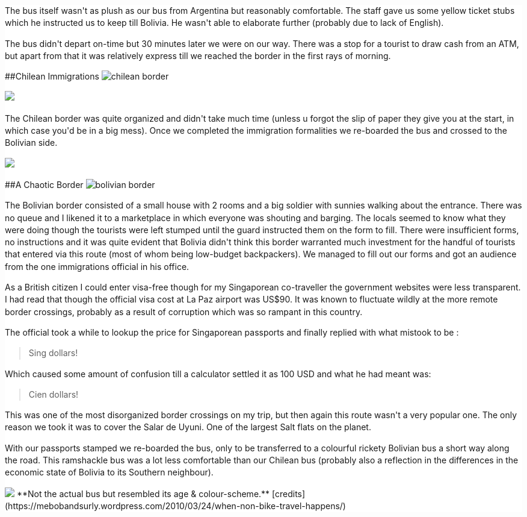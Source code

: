 The bus itself wasn't as plush as our bus from Argentina but reasonably comfortable. The staff gave us some yellow ticket stubs which he instructed us to keep till Bolivia. He wasn't able to elaborate further (probably due to lack of English).

The bus didn't depart on-time but 30 minutes later we were on our way. There was a stop for a tourist to draw cash from an ATM, but apart from that it was relatively express till we reached the border in the first rays of morning.


##Chilean Immigrations
<img src="https://lh3.googleusercontent.com/x0eEbJPs9CyTMUGPgxMS4-lj0hel2ZYvh9t4aOU2V9cW4-vzJXi1MrHzCz6tutWkQ49DlU9iM8iQy-hNJIJHWy9slBkzxlrV84Gm4X1bjpgqrp60KRfdn81glTHD-k_qRH6VMQVJc1j6Sg-iK7omjzd45OoLz5NwVu_XSgfhjQm8XQxebtCwZIyFUd6HkeaOd9bZBHq6AvcC6UK4GXwZNc0Aurxzylj_yS_QqbFQYRai-4nCeAcsbvqMXZQKQFrAJ0paay7n3VEzJIsiBYwT23quGcn9sOGBjkcdajxjF515WCPIkOxGhVJ-7g4jbZTxQ8uyLq5jhGePyPJzutCzJ2iorG4EJjfzEHM-5pCfRHEqbyLM8PVbKF6RhKvQpioe7ufscnQLkLc_R8rXzz_LP9NBXGiJ5mMaCFJvajjxR3EprtnEgSfq_Jzu5RgpN1oR29paZAyDTQMhGjhjlN5JMVivav2L2BQp1ID2UFU-XWvH07IKJmL5L49fyloejES4TAUXW57yD9-hjgCruu4h58JiiD-T3r8IbiNyn_JBLsQGcYWrlMP5AuU-4iGFtdvTRJU9ho6EW-gqyBHOGi8Yzj_LQiuD90Q3-Ljh10uexbBC7UKcvev3jqfCogkCydhNjEgZZy8A8jwpUKw9kyYqW5u4Bg-Yjqp-skY=w1560-h878-no" alt="chilean border"/>

<img src="https://lh3.googleusercontent.com/1EKdB_amhHcX1hB69hcPcCADhFJbC8lVarbXx6HFjOtPvdsvbq5WgKXGmNNeoaAhmMabKER6MXfCo_R9IjiKL-JUc8fPSCJtwbtFJfDyQxIoa0lSo4v3xmMBGrnPNHBo9WXSuk0yTmWZXfijaBuDGx6DBZCGfZF7cPleYhq_34jzZr9r_hJqNPLfNNOagqy-BrprWwnXTrsDL-EmN7hSLAcyIK3mnDc5HQVLhLkAqz3-pb9ZF9PnYp2afZd2CdfIYCakxH9b8KYfiuNKQLmqbWTtATf9PCgMCZ4QE1-RMabVznM6jjSv-LAzGGOY7YzrAMZcRbhfNAliLZqnvNgT-XoSiDnhM7zk8_fB4nglngIX22GeJ3xPwuZrI_rp-47N8had_zEHt5JOIWeS8JaaLmzABimw2ZlJ82lYpiH0M1D4Wla--Uy7dpqUk9WJwesVb4cSzym6GUJT7OXBEu0YffO1QYoD5nRm4XEtv8sLZZmLMx6kB7iiTuKzrxpMKYBneRBZxj2QPnD2nSiSTJRJMQg2FOSEIon5Hlk185YiGtIO4VVxKiYUQiH1HM_JZUkD8vfsaoTvqiipVHUuSc596vWcMk8H07HP2EempFHrVjsXlZITH6yDVwB1C8U7-LY3iL9eDPGZ3EPQpBHedgmOZJ8HI2zPeqh_BuI=w1560-h878-no"/>

The Chilean border was quite organized and didn't take much time (unless u forgot the slip of paper they give you at the start, in which case you'd be in a big mess). Once we completed the immigration formalities we re-boarded the bus and crossed to the Bolivian side.

<img src="https://lh3.googleusercontent.com/w5yy9BMHMUgVErFuTgHzkTTDtpvohmBF09BpgjKaEtvFfID7aNU1WvtyQbMsuFlCmANh1tUflvQiRTeltSuPyGrJQMXhWfLJlJ1fLOwmoTnz673qxY6c9AwYNQ40rhI_v-6PtjhV_9oCG5sHraVJUcpbQfun2zljjhIaoBDKAPFhn2TfHWDMva2EfDQ1HYPyPV8xIx6D2REJGhODmiaEF31aP1yQT_-wJM0m0HtA_sK49OjBanO4V1amxTunn15s-ssnG_p6NFfPu7SjkCSb0RqxN6PG3LYbi8T8QqDsfRfjP_v0P2FBsQdudkj-u5xXbz8O13ATPOTOBzuqy0qxIhHFH854ZXjmNyYiq-FmvdEviZTx_0VOYY1pH8Cej3Qo9wwuUAXzyT4-jIbTOQTLHDFzOruIJFdr8PqEbVzQSHvmAmJ73D9PUhMSXzA9hrioR6B4wUh4wpxPNQNmmpQ1KZkNLvMbXa_HWTkYdqgBB05IylI5slpryL2ByOK28Hf63g9gszl81HlDzzCE9lMM2TRCedk3_3ieCfM8iXQcFmBJUi3Ii73HO41FZ8uzzr2NGzBnrdttLOAlR4FSvIokSoHthQkv0IXNVmD56mDeQIz6DdZGX4FGQxEVeHjS7y0H7GqCJulUKHvc9CZCsDnBUlMbIc5xG2H8ZlE=w548-h974-no"/>

##A Chaotic Border
<img src="https://lh3.googleusercontent.com/SthGIwKENHdDbv1igj30dQXQOqsQraSBFid9DNjWYZxxcTVwVqV8Mv-kIzI6wnlv6o2VMD_iQmd8Q3KrE7cr6Ee7fgUDUC_B0ZuT8dThpRDd_VPP4a1HHRzKHa61qHRFArFcsH6EfGu7dpysZMsBgO3qMt9CQo3d5_6Ytk5u5rWL7Lk-wZaOa8Ieys6Ca4lfgR6JB2hrff94tXhNCgdNKRbMC0XMYnDLkK7HSdCXTdLN_u3ChW6e-usgXQiadw53Z6zXagKGGsg54nLdxurIp940_xKaYWnzpG9TrWgLSRnqYMrUJ-xLlBRhx7a6r8gvdoidsdOthILcCjhKRtBbKX92MjUCf8G5NJbXTABk0krRQspeb7FO7_SXe1CRp0A7-v07B4XW2ZJYqVVNLCXTmyfH9_HukvopIJf8mzRTL2sAtE6dDcyS5UvHv0gLMnYGkT13Z8hmiUPg9-auRnd9J61YwcIy8hFfBGKtZOrFuMYOIu9o12RHx-9PfvjwrybnxoJ6bXHumpg727vVXijg0uZm1XUfB17JyTgegiVsZwhsiY6-sBhKSu6X1e1ZsL2zjWRerXHWGcdDNg6y_3R_UX4y_sN9Koxjl3a4_D-Er06drF47dRxlm8axHnnBVYkG4M6pCfHbsIJ8Qa4r62_05q_lr8s6aMFFhe4=w1560-h878-no" alt="bolivian border"/>

The Bolivian border consisted of a small house with 2 rooms and a big soldier with sunnies walking about the entrance. There was no queue and I likened it to a marketplace in which everyone was shouting and barging. The locals seemed to know what they were doing though the tourists were left stumped until the guard instructed them on the form to fill. There were insufficient forms, no instructions and it was quite evident that Bolivia didn't think this border warranted much investment for the handful of tourists that entered via this route (most of whom being low-budget backpackers). We managed to fill out our forms and got an audience from the one immigrations official in his office.

As a British citizen I could enter visa-free though for my Singaporean co-traveller the government websites were less transparent. I had read that though the official visa cost at La Paz airport was US$90. It was known to fluctuate wildly at the more remote border crossings, probably as a result of corruption which was so rampant in this country. 

The official took a while to lookup the price for Singaporean passports and finally replied with what mistook to be :

> Sing dollars!

Which caused some amount of confusion till a calculator settled it as 100 USD and what he had meant was:

> Cien dollars!

This was one of the most disorganized border crossings on my trip, but then again this route wasn't a very popular one. The only reason we took it was to cover the Salar de Uyuni. One of the largest Salt flats on the planet.

With our passports stamped we re-boarded the bus, only to be transferred to a colourful rickety Bolivian bus a short way along the road. This ramshackle bus was a lot less comfortable than our Chilean bus (probably also a reflection in the differences in the economic state of Bolivia to its Southern neighbour).

<img src="https://mebobandsurly.files.wordpress.com/2010/03/bolivian-bus1.jpg"/>
**Not the actual bus but resembled its age & colour-scheme.** [credits](https://mebobandsurly.wordpress.com/2010/03/24/when-non-bike-travel-happens/)
